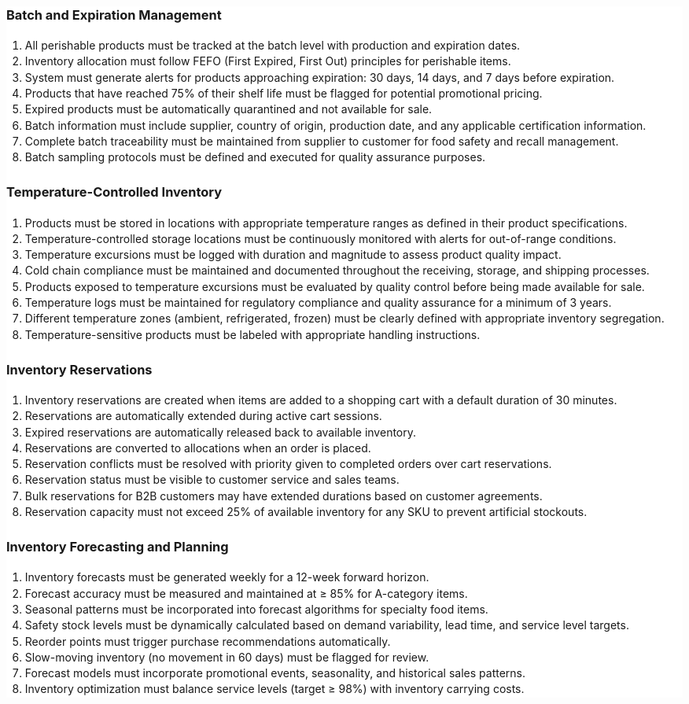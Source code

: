 ### Batch and Expiration Management

1. All perishable products must be tracked at the batch level with production and expiration dates.
2. Inventory allocation must follow FEFO (First Expired, First Out) principles for perishable items.
3. System must generate alerts for products approaching expiration: 30 days, 14 days, and 7 days before expiration.
4. Products that have reached 75% of their shelf life must be flagged for potential promotional pricing.
5. Expired products must be automatically quarantined and not available for sale.
6. Batch information must include supplier, country of origin, production date, and any applicable certification information.
7. Complete batch traceability must be maintained from supplier to customer for food safety and recall management.
8. Batch sampling protocols must be defined and executed for quality assurance purposes.

### Temperature-Controlled Inventory

1. Products must be stored in locations with appropriate temperature ranges as defined in their product specifications.
2. Temperature-controlled storage locations must be continuously monitored with alerts for out-of-range conditions.
3. Temperature excursions must be logged with duration and magnitude to assess product quality impact.
4. Cold chain compliance must be maintained and documented throughout the receiving, storage, and shipping processes.
5. Products exposed to temperature excursions must be evaluated by quality control before being made available for sale.
6. Temperature logs must be maintained for regulatory compliance and quality assurance for a minimum of 3 years.
7. Different temperature zones (ambient, refrigerated, frozen) must be clearly defined with appropriate inventory segregation.
8. Temperature-sensitive products must be labeled with appropriate handling instructions.

### Inventory Reservations

1. Inventory reservations are created when items are added to a shopping cart with a default duration of 30 minutes.
2. Reservations are automatically extended during active cart sessions.
3. Expired reservations are automatically released back to available inventory.
4. Reservations are converted to allocations when an order is placed.
5. Reservation conflicts must be resolved with priority given to completed orders over cart reservations.
6. Reservation status must be visible to customer service and sales teams.
7. Bulk reservations for B2B customers may have extended durations based on customer agreements.
8. Reservation capacity must not exceed 25% of available inventory for any SKU to prevent artificial stockouts.

### Inventory Forecasting and Planning

1. Inventory forecasts must be generated weekly for a 12-week forward horizon.
2. Forecast accuracy must be measured and maintained at ≥ 85% for A-category items.
3. Seasonal patterns must be incorporated into forecast algorithms for specialty food items.
4. Safety stock levels must be dynamically calculated based on demand variability, lead time, and service level targets.
5. Reorder points must trigger purchase recommendations automatically.
6. Slow-moving inventory (no movement in 60 days) must be flagged for review.
7. Forecast models must incorporate promotional events, seasonality, and historical sales patterns.
8. Inventory optimization must balance service levels (target ≥ 98%) with inventory carrying costs.
